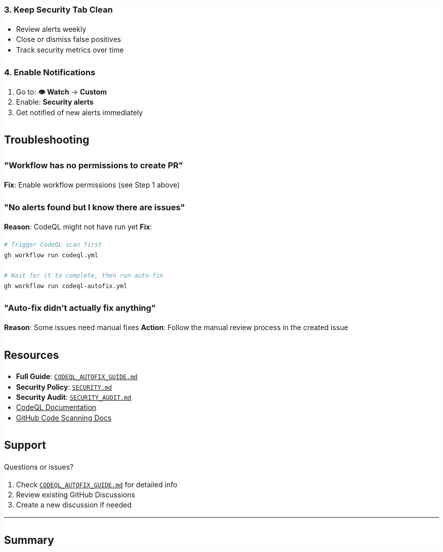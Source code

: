 ### 3. Keep Security Tab Clean
- Review alerts weekly
- Close or dismiss false positives
- Track security metrics over time

### 4. Enable Notifications
1. Go to: **👁️ Watch** → **Custom**
2. Enable: **Security alerts**
3. Get notified of new alerts immediately

## Troubleshooting

### "Workflow has no permissions to create PR"
**Fix**: Enable workflow permissions (see Step 1 above)

### "No alerts found but I know there are issues"
**Reason**: CodeQL might not have run yet
**Fix**: 
```bash
# Trigger CodeQL scan first
gh workflow run codeql.yml

# Wait for it to complete, then run auto-fix
gh workflow run codeql-autofix.yml
```

### "Auto-fix didn't actually fix anything"
**Reason**: Some issues need manual fixes
**Action**: Follow the manual review process in the created issue

## Resources

- **Full Guide**: [`CODEQL_AUTOFIX_GUIDE.md`](./CODEQL_AUTOFIX_GUIDE.md)
- **Security Policy**: [`SECURITY.md`](./SECURITY.md)
- **Security Audit**: [`SECURITY_AUDIT.md`](./SECURITY_AUDIT.md)
- [CodeQL Documentation](https://codeql.github.com/docs/)
- [GitHub Code Scanning Docs](https://docs.github.com/en/code-security/code-scanning)

## Support

Questions or issues?
1. Check [`CODEQL_AUTOFIX_GUIDE.md`](./CODEQL_AUTOFIX_GUIDE.md) for detailed info
2. Review existing GitHub Discussions
3. Create a new discussion if needed

---

## Summary
